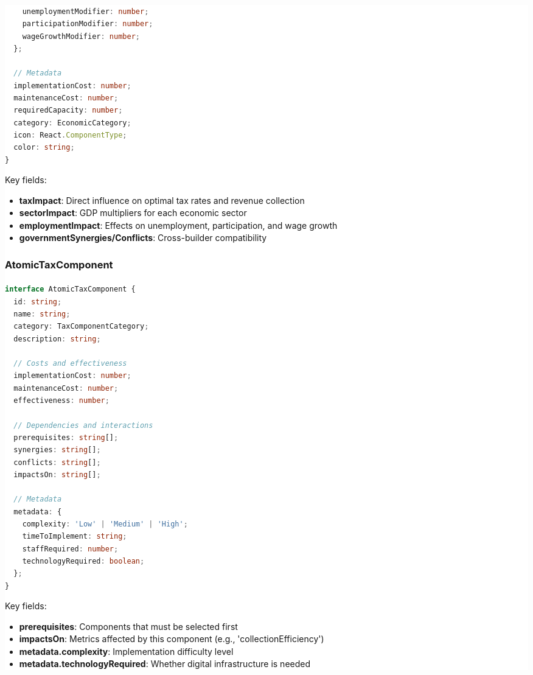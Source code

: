 ```typescript
    unemploymentModifier: number;
    participationModifier: number;
    wageGrowthModifier: number;
  };

  // Metadata
  implementationCost: number;
  maintenanceCost: number;
  requiredCapacity: number;
  category: EconomicCategory;
  icon: React.ComponentType;
  color: string;
}
```

Key fields:
- **taxImpact**: Direct influence on optimal tax rates and revenue collection
- **sectorImpact**: GDP multipliers for each economic sector
- **employmentImpact**: Effects on unemployment, participation, and wage growth
- **governmentSynergies/Conflicts**: Cross-builder compatibility

### AtomicTaxComponent

```typescript
interface AtomicTaxComponent {
  id: string;
  name: string;
  category: TaxComponentCategory;
  description: string;

  // Costs and effectiveness
  implementationCost: number;
  maintenanceCost: number;
  effectiveness: number;

  // Dependencies and interactions
  prerequisites: string[];
  synergies: string[];
  conflicts: string[];
  impactsOn: string[];

  // Metadata
  metadata: {
    complexity: 'Low' | 'Medium' | 'High';
    timeToImplement: string;
    staffRequired: number;
    technologyRequired: boolean;
  };
}
```

Key fields:
- **prerequisites**: Components that must be selected first
- **impactsOn**: Metrics affected by this component (e.g., 'collectionEfficiency')
- **metadata.complexity**: Implementation difficulty level
- **metadata.technologyRequired**: Whether digital infrastructure is needed
